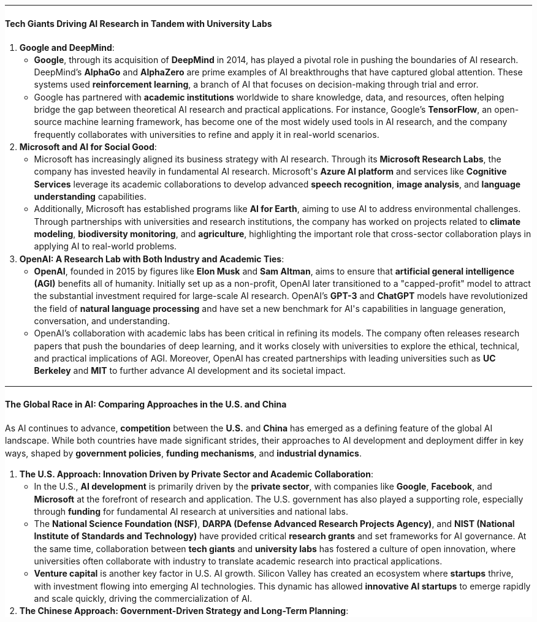 ------

#### Tech Giants Driving AI Research in Tandem with University Labs

1. **Google and DeepMind**:
   - **Google**, through its acquisition of **DeepMind** in 2014, has played a pivotal role in pushing the boundaries of AI research. DeepMind’s **AlphaGo** and **AlphaZero** are prime examples of AI breakthroughs that have captured global attention. These systems used **reinforcement learning**, a branch of AI that focuses on decision-making through trial and error.
   - Google has partnered with **academic institutions** worldwide to share knowledge, data, and resources, often helping bridge the gap between theoretical AI research and practical applications. For instance, Google’s **TensorFlow**, an open-source machine learning framework, has become one of the most widely used tools in AI research, and the company frequently collaborates with universities to refine and apply it in real-world scenarios.
2. **Microsoft and AI for Social Good**:
   - Microsoft has increasingly aligned its business strategy with AI research. Through its **Microsoft Research Labs**, the company has invested heavily in fundamental AI research. Microsoft's **Azure AI platform** and services like **Cognitive Services** leverage its academic collaborations to develop advanced **speech recognition**, **image analysis**, and **language understanding** capabilities.
   - Additionally, Microsoft has established programs like **AI for Earth**, aiming to use AI to address environmental challenges. Through partnerships with universities and research institutions, the company has worked on projects related to **climate modeling**, **biodiversity monitoring**, and **agriculture**, highlighting the important role that cross-sector collaboration plays in applying AI to real-world problems.
3. **OpenAI: A Research Lab with Both Industry and Academic Ties**:
   - **OpenAI**, founded in 2015 by figures like **Elon Musk** and **Sam Altman**, aims to ensure that **artificial general intelligence (AGI)** benefits all of humanity. Initially set up as a non-profit, OpenAI later transitioned to a "capped-profit" model to attract the substantial investment required for large-scale AI research. OpenAI’s **GPT-3** and **ChatGPT** models have revolutionized the field of **natural language processing** and have set a new benchmark for AI's capabilities in language generation, conversation, and understanding.
   - OpenAI’s collaboration with academic labs has been critical in refining its models. The company often releases research papers that push the boundaries of deep learning, and it works closely with universities to explore the ethical, technical, and practical implications of AGI. Moreover, OpenAI has created partnerships with leading universities such as **UC Berkeley** and **MIT** to further advance AI development and its societal impact.

------

#### The Global Race in AI: Comparing Approaches in the U.S. and China

As AI continues to advance, **competition** between the **U.S.** and **China** has emerged as a defining feature of the global AI landscape. While both countries have made significant strides, their approaches to AI development and deployment differ in key ways, shaped by **government policies**, **funding mechanisms**, and **industrial dynamics**.

1. **The U.S. Approach: Innovation Driven by Private Sector and Academic Collaboration**:
   - In the U.S., **AI development** is primarily driven by the **private sector**, with companies like **Google**, **Facebook**, and **Microsoft** at the forefront of research and application. The U.S. government has also played a supporting role, especially through **funding** for fundamental AI research at universities and national labs.
   - The **National Science Foundation (NSF)**, **DARPA (Defense Advanced Research Projects Agency)**, and **NIST (National Institute of Standards and Technology)** have provided critical **research grants** and set frameworks for AI governance. At the same time, collaboration between **tech giants** and **university labs** has fostered a culture of open innovation, where universities often collaborate with industry to translate academic research into practical applications.
   - **Venture capital** is another key factor in U.S. AI growth. Silicon Valley has created an ecosystem where **startups** thrive, with investment flowing into emerging AI technologies. This dynamic has allowed **innovative AI startups** to emerge rapidly and scale quickly, driving the commercialization of AI.
2. **The Chinese Approach: Government-Driven Strategy and Long-Term Planning**: